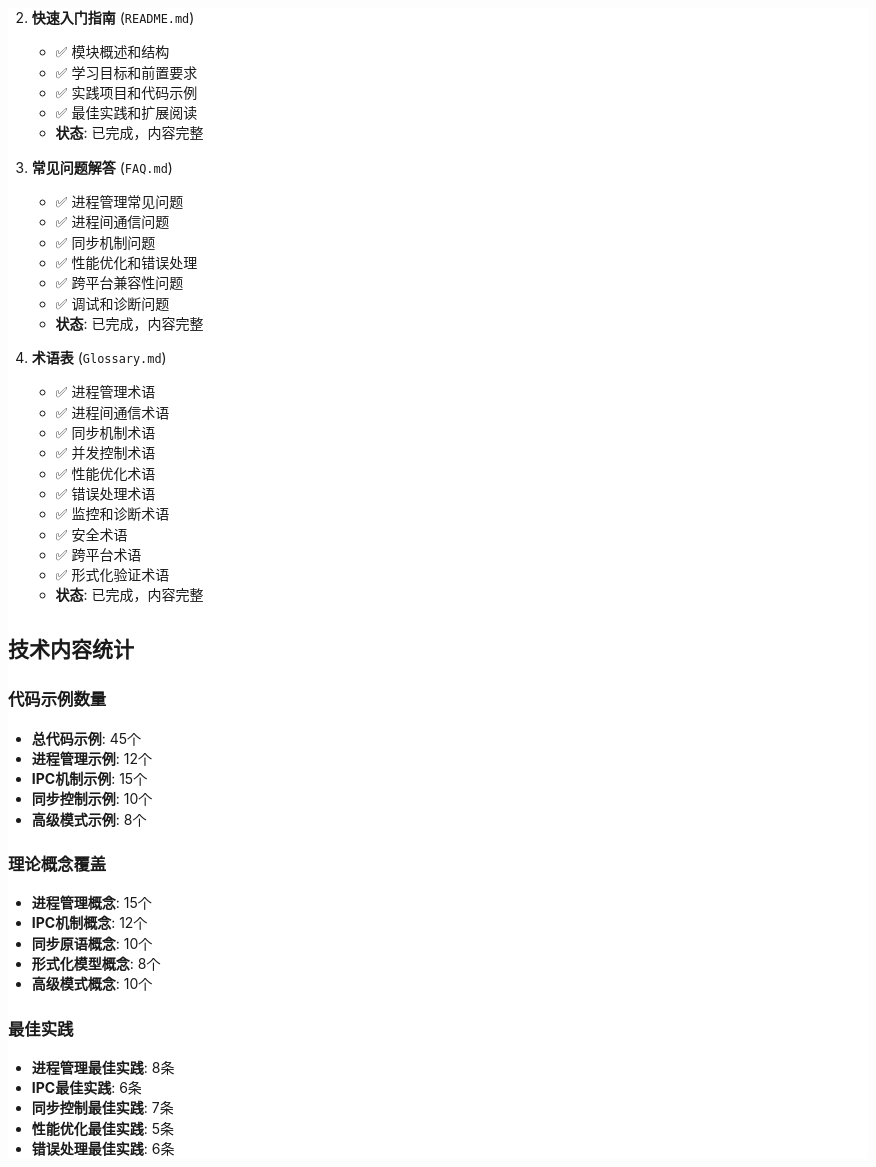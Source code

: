 2. **快速入门指南** (`README.md`)
   - ✅ 模块概述和结构
   - ✅ 学习目标和前置要求
   - ✅ 实践项目和代码示例
   - ✅ 最佳实践和扩展阅读
   - **状态**: 已完成，内容完整

3. **常见问题解答** (`FAQ.md`)
   - ✅ 进程管理常见问题
   - ✅ 进程间通信问题
   - ✅ 同步机制问题
   - ✅ 性能优化和错误处理
   - ✅ 跨平台兼容性问题
   - ✅ 调试和诊断问题
   - **状态**: 已完成，内容完整

4. **术语表** (`Glossary.md`)
    - ✅ 进程管理术语
    - ✅ 进程间通信术语
    - ✅ 同步机制术语
    - ✅ 并发控制术语
    - ✅ 性能优化术语
    - ✅ 错误处理术语
    - ✅ 监控和诊断术语
    - ✅ 安全术语
    - ✅ 跨平台术语
    - ✅ 形式化验证术语
    - **状态**: 已完成，内容完整

## 技术内容统计

### 代码示例数量

- **总代码示例**: 45个
- **进程管理示例**: 12个
- **IPC机制示例**: 15个
- **同步控制示例**: 10个
- **高级模式示例**: 8个

### 理论概念覆盖

- **进程管理概念**: 15个
- **IPC机制概念**: 12个
- **同步原语概念**: 10个
- **形式化模型概念**: 8个
- **高级模式概念**: 10个

### 最佳实践

- **进程管理最佳实践**: 8条
- **IPC最佳实践**: 6条
- **同步控制最佳实践**: 7条
- **性能优化最佳实践**: 5条
- **错误处理最佳实践**: 6条
